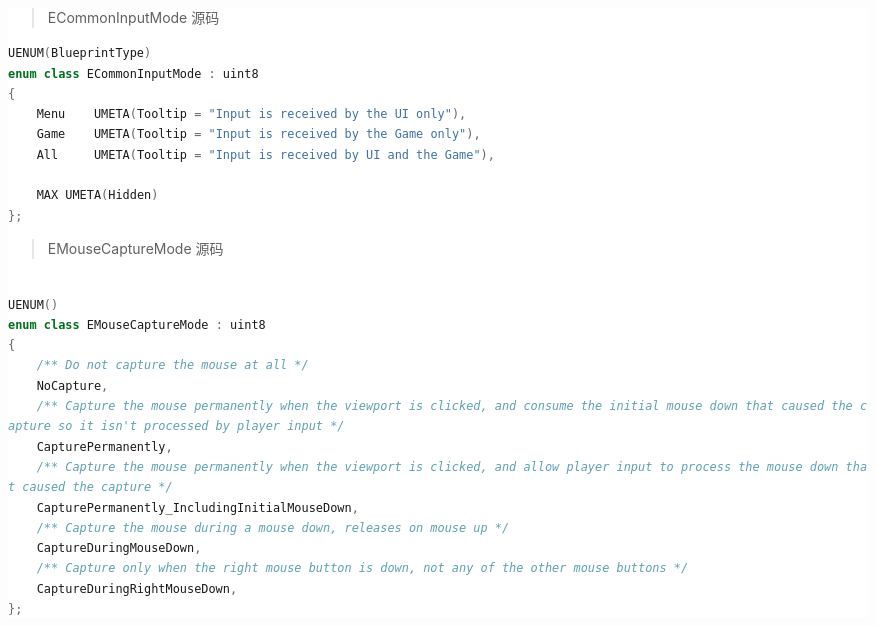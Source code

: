 >ECommonInputMode 源码

```cpp
UENUM(BlueprintType)
enum class ECommonInputMode : uint8
{
	Menu	UMETA(Tooltip = "Input is received by the UI only"),
	Game	UMETA(Tooltip = "Input is received by the Game only"),
	All		UMETA(Tooltip = "Input is received by UI and the Game"),

	MAX UMETA(Hidden)
};
```

>EMouseCaptureMode 源码

```cpp

UENUM()
enum class EMouseCaptureMode : uint8
{
	/** Do not capture the mouse at all */
	NoCapture,
	/** Capture the mouse permanently when the viewport is clicked, and consume the initial mouse down that caused the capture so it isn't processed by player input */
	CapturePermanently,
	/** Capture the mouse permanently when the viewport is clicked, and allow player input to process the mouse down that caused the capture */
	CapturePermanently_IncludingInitialMouseDown,
	/** Capture the mouse during a mouse down, releases on mouse up */
	CaptureDuringMouseDown,
	/** Capture only when the right mouse button is down, not any of the other mouse buttons */
	CaptureDuringRightMouseDown,
};
```
